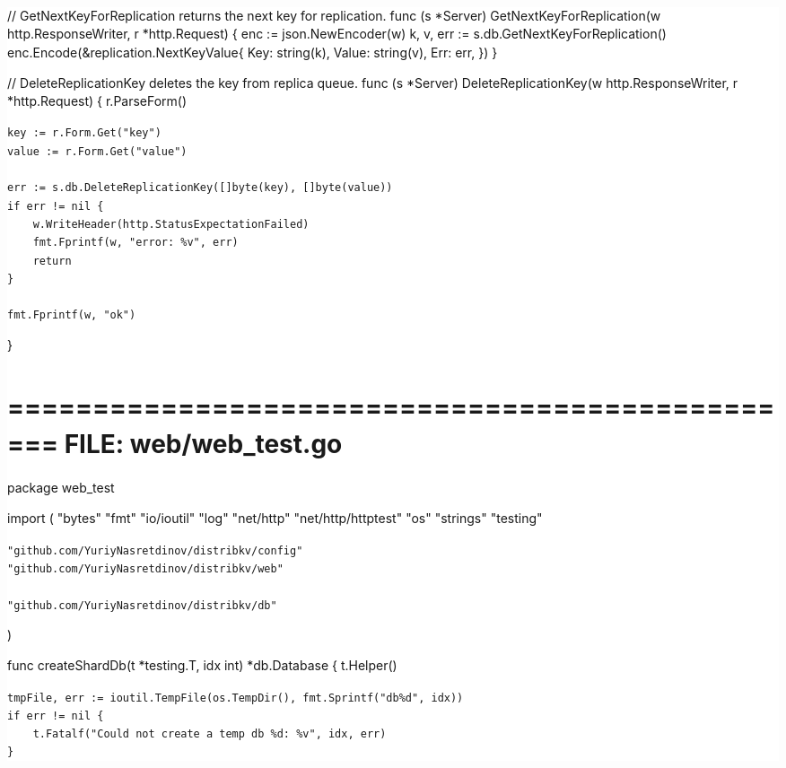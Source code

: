// GetNextKeyForReplication returns the next key for replication.
func (s *Server) GetNextKeyForReplication(w http.ResponseWriter, r *http.Request) {
	enc := json.NewEncoder(w)
	k, v, err := s.db.GetNextKeyForReplication()
	enc.Encode(&replication.NextKeyValue{
		Key:   string(k),
		Value: string(v),
		Err:   err,
	})
}

// DeleteReplicationKey deletes the key from replica queue.
func (s *Server) DeleteReplicationKey(w http.ResponseWriter, r *http.Request) {
	r.ParseForm()

	key := r.Form.Get("key")
	value := r.Form.Get("value")

	err := s.db.DeleteReplicationKey([]byte(key), []byte(value))
	if err != nil {
		w.WriteHeader(http.StatusExpectationFailed)
		fmt.Fprintf(w, "error: %v", err)
		return
	}

	fmt.Fprintf(w, "ok")
}



================================================
FILE: web/web_test.go
================================================
package web_test

import (
	"bytes"
	"fmt"
	"io/ioutil"
	"log"
	"net/http"
	"net/http/httptest"
	"os"
	"strings"
	"testing"

	"github.com/YuriyNasretdinov/distribkv/config"
	"github.com/YuriyNasretdinov/distribkv/web"

	"github.com/YuriyNasretdinov/distribkv/db"
)

func createShardDb(t *testing.T, idx int) *db.Database {
	t.Helper()

	tmpFile, err := ioutil.TempFile(os.TempDir(), fmt.Sprintf("db%d", idx))
	if err != nil {
		t.Fatalf("Could not create a temp db %d: %v", idx, err)
	}
